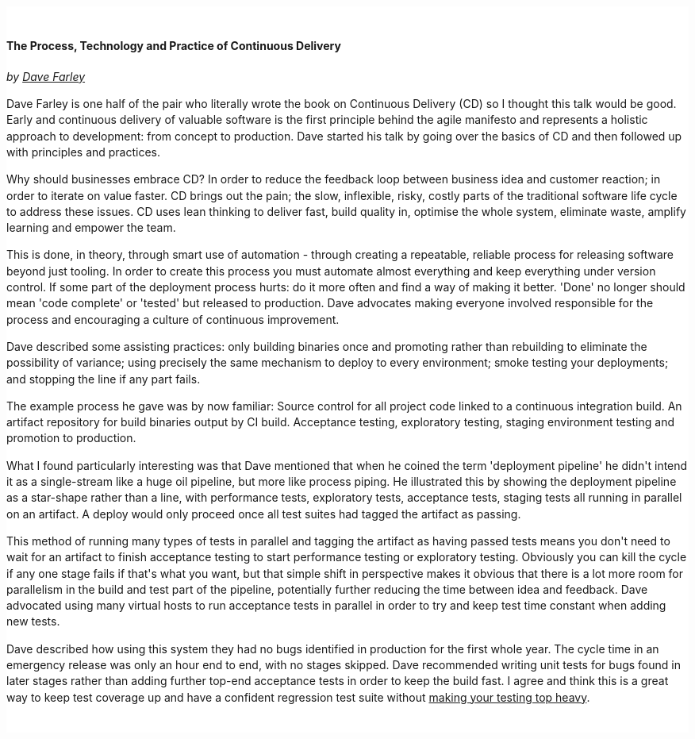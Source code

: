 <br />

#### <a id="cd"> </a>The Process, Technology and Practice of Continuous Delivery
*by [Dave Farley](https://twitter.com/davefarley77)*

Dave Farley is one half of the pair who literally wrote the book on Continuous Delivery (CD) so I thought this talk would be good. Early and continuous delivery of valuable software is the first principle behind the agile manifesto and represents a holistic approach to development: from concept to production. Dave started his talk by going over the basics of CD and then followed up with principles and practices.

Why should businesses embrace CD? In order to reduce the feedback loop between business idea and customer reaction; in order to iterate on value faster. CD brings out the pain; the slow, inflexible, risky, costly parts of the traditional software life cycle to address these issues. CD uses lean thinking to deliver fast, build quality in, optimise the whole system, eliminate waste, amplify learning and empower the team.

This is done, in theory, through smart use of automation - through creating a repeatable, reliable process for releasing software beyond just tooling. In order to create this process you must automate almost everything and keep everything under version control. If some part of the deployment process hurts: do it more often and find a way of making it better. 'Done' no longer should mean 'code complete' or 'tested' but released to production. Dave advocates making everyone involved responsible for the process and encouraging a culture of continuous improvement.

Dave described some assisting practices: only building binaries once and promoting rather than rebuilding to eliminate the possibility of variance; using precisely the same mechanism to deploy to every environment; smoke testing your deployments; and stopping the line if any part fails.

The example process he gave was by now familiar: Source control for all project code linked to a continuous integration build. An artifact repository for build binaries output by CI build. Acceptance testing, exploratory testing, staging environment testing and promotion to production.

What I found particularly interesting was that Dave mentioned that when he coined the term 'deployment pipeline' he didn't intend it as a single-stream like a huge oil pipeline, but more like process piping. He illustrated this by showing the deployment pipeline as a star-shape rather than a line, with performance tests, exploratory tests, acceptance tests, staging tests all running in parallel on an artifact. A deploy would only proceed once all test suites had tagged the artifact as passing.

This method of running many types of tests in parallel and tagging the artifact as having passed tests means you don't need to wait for an artifact to finish acceptance testing to start performance testing or exploratory testing. Obviously you can kill the cycle if any one stage fails if that's what you want, but that simple shift in perspective makes it obvious that there is a lot more room for parallelism in the build and test part of the pipeline, potentially further reducing the time between idea and feedback. Dave advocated using many virtual hosts to run acceptance tests in parallel in order to try and keep test time constant when adding new tests.

Dave described how using this system they had no bugs identified in production for the first whole year. The cycle time in an emergency release was only an hour end to end, with no stages skipped. Dave recommended writing unit tests for bugs found in later stages rather than adding further top-end acceptance tests in order to keep the build fast. I agree and think this is a great way to keep test coverage up and have a confident regression test suite without [making your testing top heavy](http://willhamill.com/2013/08/12/automated-testing-and-the-evils-of-ice-cream/).

<br />
